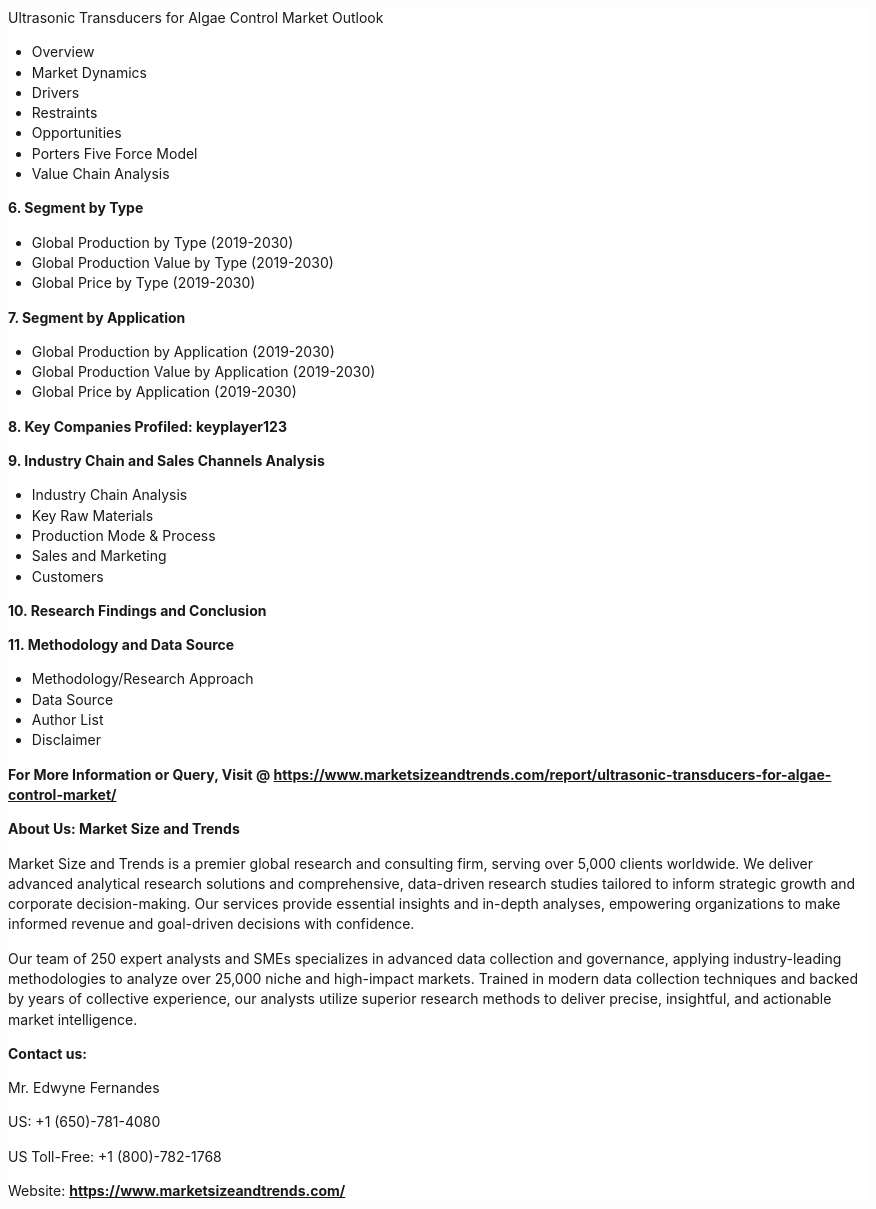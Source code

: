 Ultrasonic Transducers for Algae Control Market Outlook</strong></p><ul><li>Overview</li><li>Market Dynamics</li><li>Drivers</li><li>Restraints</li><li>Opportunities</li><li>Porters Five Force Model</li><li>Value Chain Analysis&nbsp;</li></ul><p><strong>6. Segment by Type</strong></p><ul><li>Global Production by Type (2019-2030)</li><li>Global Production Value by Type (2019-2030)</li><li>Global Price by Type (2019-2030)</li></ul><p><strong>7. Segment by Application</strong></p><ul><li>Global Production by Application (2019-2030)</li><li>Global Production Value by Application (2019-2030)</li><li>Global Price by Application (2019-2030)</li></ul><p><strong>8. Key Companies Profiled: keyplayer123</strong></p><p><strong>9. Industry Chain and Sales Channels Analysis</strong></p><ul><li>Industry Chain Analysis</li><li>Key Raw Materials</li><li>Production Mode &amp; Process</li><li>Sales and Marketing</li><li>Customers</li></ul><p><strong>10. Research Findings and Conclusion</strong></p><p><strong>11. Methodology and Data Source</strong></p><ul><li>Methodology/Research Approach</li><li>Data Source</li><li>Author List</li><li>Disclaimer</li></ul></p><p><strong>For More Information or Query, Visit @ <a href="https://www.marketsizeandtrends.com/report/ultrasonic-transducers-for-algae-control-market/">https://www.marketsizeandtrends.com/report/ultrasonic-transducers-for-algae-control-market/</a></strong></p><p><strong>About Us: Market Size and Trends</strong></p><p>Market Size and Trends is a premier global research and consulting firm, serving over 5,000 clients worldwide. We deliver advanced analytical research solutions and comprehensive, data-driven research studies tailored to inform strategic growth and corporate decision-making. Our services provide essential insights and in-depth analyses, empowering organizations to make informed revenue and goal-driven decisions with confidence.</p><p>Our team of 250 expert analysts and SMEs specializes in advanced data collection and governance, applying industry-leading methodologies to analyze over 25,000 niche and high-impact markets. Trained in modern data collection techniques and backed by years of collective experience, our analysts utilize superior research methods to deliver precise, insightful, and actionable market intelligence.</p><p><strong>Contact us:</strong></p><p>Mr. Edwyne Fernandes</p><p>US: +1 (650)-781-4080</p><p>US Toll-Free: +1 (800)-782-1768</p><p>Website: <strong><a href="https://www.marketsizeandtrends.com/">https://www.marketsizeandtrends.com/</a></strong></p>
